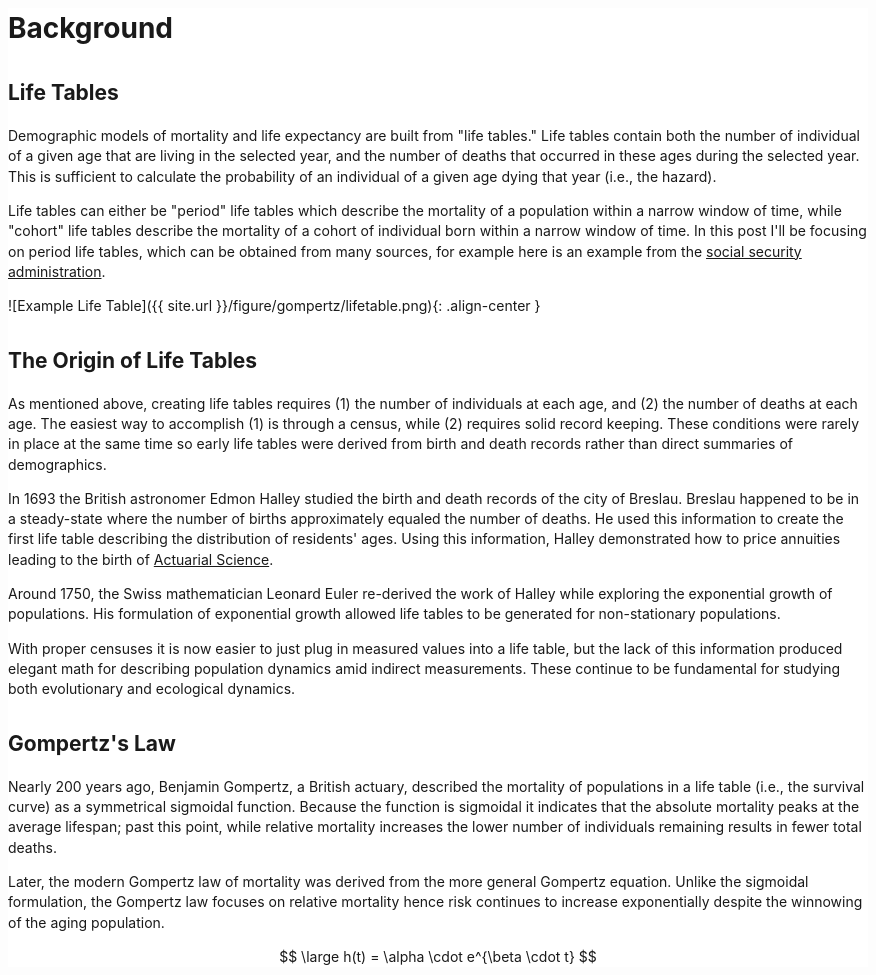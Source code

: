 # Background

## Life Tables

Demographic models of mortality and life expectancy are built from "life tables." Life tables contain both the number of individual of a given age that are living in the selected year, and the number of deaths that occurred in these ages during the selected year. This is sufficient to calculate the probability of an individual of a given age dying that year (i.e., the hazard).

Life tables can either be "period" life tables which describe the mortality of a population within a narrow window of time, while "cohort" life tables describe the mortality of a cohort of individual born within a narrow window of time. In this post I'll be focusing on period life tables, which can be obtained from many sources, for example here is an example from the [social security administration](https://www.ssa.gov/oact/STATS/table4c6.html).

![Example Life Table]({{ site.url }}/figure/gompertz/lifetable.png){: .align-center }

## The Origin of Life Tables

As mentioned above, creating life tables requires (1) the number of individuals at each age, and (2) the number of deaths at each age. The easiest way to accomplish (1) is through a census, while (2) requires solid record keeping. These conditions were rarely in place at the same time so early life tables were derived from birth and death records rather than direct summaries of demographics.

In 1693 the British astronomer Edmon Halley studied the birth and death records of the city of Breslau. Breslau happened to be in a steady-state where the number of births approximately equaled the number of deaths. He used this information to create the first life table describing the distribution of residents' ages. Using this information, Halley demonstrated how to price annuities leading to the birth of [Actuarial Science](https://en.wikipedia.org/wiki/Actuarial_science).

Around 1750, the Swiss mathematician Leonard Euler re-derived the work of Halley while exploring the exponential growth of populations. His formulation of exponential growth allowed life tables to be generated for non-stationary populations.

With proper censuses it is now easier to just plug in measured values into a life table, but the lack of this information produced elegant math for describing population dynamics amid indirect measurements. These continue to be fundamental for studying both evolutionary and ecological dynamics.

## Gompertz's Law

Nearly 200 years ago, Benjamin Gompertz, a British actuary, described the mortality of populations in a life table (i.e., the survival curve) as a symmetrical sigmoidal function. Because the function is sigmoidal it indicates that the absolute mortality peaks at the average lifespan; past this point, while relative mortality increases the lower number of individuals remaining results in fewer total deaths.

Later, the modern Gompertz law of mortality was derived from the more general Gompertz equation. Unlike the sigmoidal formulation, the Gompertz law focuses on relative mortality hence risk continues to increase exponentially despite the winnowing of the aging population.

$$
\large h(t) = \alpha \cdot e^{\beta \cdot t}
$$
